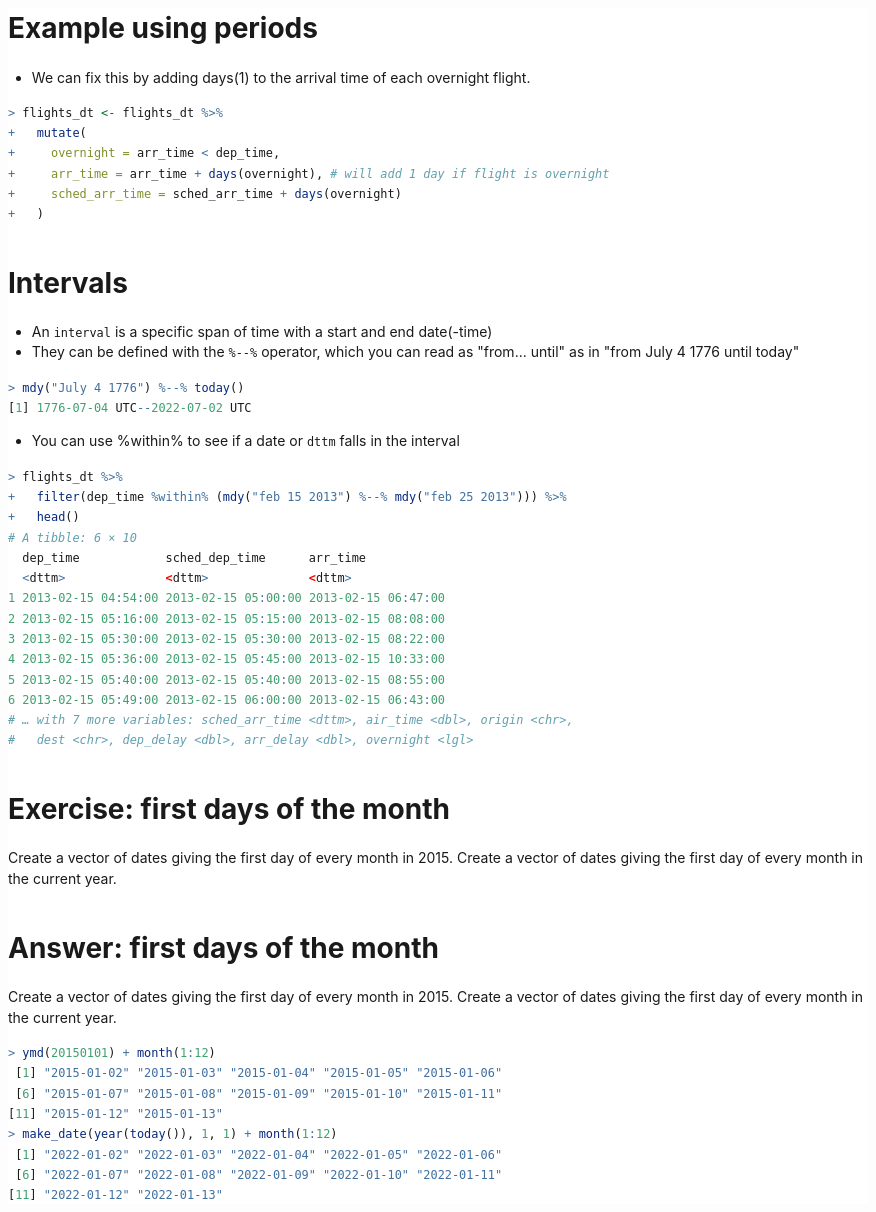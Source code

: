 Example using periods
===
- We can fix this by adding days(1) to the arrival time of each overnight flight.

```r
> flights_dt <- flights_dt %>% 
+   mutate(
+     overnight = arr_time < dep_time,
+     arr_time = arr_time + days(overnight), # will add 1 day if flight is overnight
+     sched_arr_time = sched_arr_time + days(overnight)
+   )
```

Intervals 
=== 
- An `interval` is a specific span of time with a start and end date(-time)
- They can be defined with the `%--%` operator, which you can read as "from... until" as in "from July 4 1776 until today"

```r
> mdy("July 4 1776") %--% today()
[1] 1776-07-04 UTC--2022-07-02 UTC
```
- You can use %within% to see if a date or `dttm` falls in the interval

```r
> flights_dt %>% 
+   filter(dep_time %within% (mdy("feb 15 2013") %--% mdy("feb 25 2013"))) %>% 
+   head()
# A tibble: 6 × 10
  dep_time            sched_dep_time      arr_time           
  <dttm>              <dttm>              <dttm>             
1 2013-02-15 04:54:00 2013-02-15 05:00:00 2013-02-15 06:47:00
2 2013-02-15 05:16:00 2013-02-15 05:15:00 2013-02-15 08:08:00
3 2013-02-15 05:30:00 2013-02-15 05:30:00 2013-02-15 08:22:00
4 2013-02-15 05:36:00 2013-02-15 05:45:00 2013-02-15 10:33:00
5 2013-02-15 05:40:00 2013-02-15 05:40:00 2013-02-15 08:55:00
6 2013-02-15 05:49:00 2013-02-15 06:00:00 2013-02-15 06:43:00
# … with 7 more variables: sched_arr_time <dttm>, air_time <dbl>, origin <chr>,
#   dest <chr>, dep_delay <dbl>, arr_delay <dbl>, overnight <lgl>
```

Exercise: first days of the month
===
Create a vector of dates giving the first day of every month in 2015. Create a vector of dates giving the first day of every month in the current year.

Answer: first days of the month
===
Create a vector of dates giving the first day of every month in 2015. Create a vector of dates giving the first day of every month in the current year.


```r
> ymd(20150101) + month(1:12)
 [1] "2015-01-02" "2015-01-03" "2015-01-04" "2015-01-05" "2015-01-06"
 [6] "2015-01-07" "2015-01-08" "2015-01-09" "2015-01-10" "2015-01-11"
[11] "2015-01-12" "2015-01-13"
> make_date(year(today()), 1, 1) + month(1:12)
 [1] "2022-01-02" "2022-01-03" "2022-01-04" "2022-01-05" "2022-01-06"
 [6] "2022-01-07" "2022-01-08" "2022-01-09" "2022-01-10" "2022-01-11"
[11] "2022-01-12" "2022-01-13"
```
